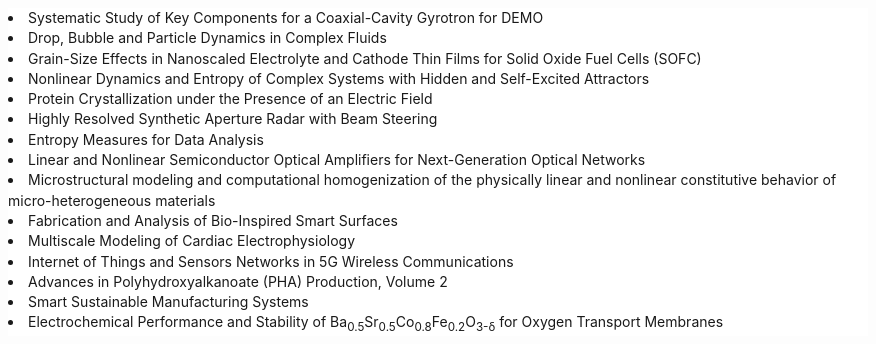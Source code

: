  <li><a target="_blank" href="https://github.com/manjunath5496/Open-Access-Technology-Books/blob/master/tk(77).pdf" style="text-decoration:none;">Systematic Study of Key Components for a Coaxial-Cavity Gyrotron for DEMO</a></li> 
 
 
 <li><a target="_blank" href="https://github.com/manjunath5496/Open-Access-Technology-Books/blob/master/tk(78).pdf" style="text-decoration:none;">Drop, Bubble and Particle Dynamics in Complex Fluids</a></li>
  <li><a target="_blank" href="https://github.com/manjunath5496/Open-Access-Technology-Books/blob/master/tk(79).pdf" style="text-decoration:none;">Grain-Size Effects in Nanoscaled Electrolyte and Cathode Thin Films for Solid Oxide Fuel Cells (SOFC)</a></li>


 <li><a target="_blank" href="https://github.com/manjunath5496/Open-Access-Technology-Books/blob/master/tk(80).pdf" style="text-decoration:none;">Nonlinear Dynamics and Entropy of Complex Systems with Hidden and Self-Excited Attractors</a></li> 
 
 
 <li><a target="_blank" href="https://github.com/manjunath5496/Open-Access-Technology-Books/blob/master/tk(81).pdf" style="text-decoration:none;">Protein Crystallization under the Presence of an Electric Field</a></li>
  <li><a target="_blank" href="https://github.com/manjunath5496/Open-Access-Technology-Books/blob/master/tk(82).pdf" style="text-decoration:none;">Highly Resolved Synthetic Aperture Radar with Beam Steering</a></li>

 <li><a target="_blank" href="https://github.com/manjunath5496/Open-Access-Technology-Books/blob/master/tk(83).pdf" style="text-decoration:none;">Entropy Measures for Data Analysis</a></li>
  <li><a target="_blank" href="https://github.com/manjunath5496/Open-Access-Technology-Books/blob/master/tk(84).pdf" style="text-decoration:none;">Linear and Nonlinear
Semiconductor Optical Amplifiers for Next-Generation Optical Networks</a></li>

 <li><a target="_blank" href="https://github.com/manjunath5496/Open-Access-Technology-Books/blob/master/tk(85).pdf" style="text-decoration:none;">Microstructural modeling and computational homogenization of the physically linear and nonlinear constitutive behavior of micro-heterogeneous materials</a></li>
  <li><a target="_blank" href="https://github.com/manjunath5496/Open-Access-Technology-Books/blob/master/tk(86).pdf" style="text-decoration:none;">Fabrication and Analysis of
Bio-Inspired Smart Surfaces</a></li>

 <li><a target="_blank" href="https://github.com/manjunath5496/Open-Access-Technology-Books/blob/master/tk(87).pdf" style="text-decoration:none;">Multiscale Modeling of
Cardiac Electrophysiology</a></li>
  <li><a target="_blank" href="https://github.com/manjunath5496/Open-Access-Technology-Books/blob/master/tk(88).pdf" style="text-decoration:none;">Internet of Things and Sensors Networks in 5G Wireless Communications</a></li>
  <li><a target="_blank" href="https://github.com/manjunath5496/Open-Access-Technology-Books/blob/master/tk(89).pdf" style="text-decoration:none;">Advances in Polyhydroxyalkanoate (PHA) Production, Volume 2</a></li>
  
  
  <li><a target="_blank" href="https://github.com/manjunath5496/Open-Access-Technology-Books/blob/master/tk(90).pdf" style="text-decoration:none;"> Smart Sustainable
Manufacturing Systems</a></li>
  <li><a target="_blank" href="https://github.com/manjunath5496/Open-Access-Technology-Books/blob/master/tk(91).pdf" style="text-decoration:none;">Electrochemical Performance and Stability of Ba<sub>0.5</sub>Sr<sub>0.5</sub>Co<sub>0.8</sub>Fe<sub>0.2</sub>O<sub>3-&delta;</sub> for Oxygen Transport Membranes</a></li>

